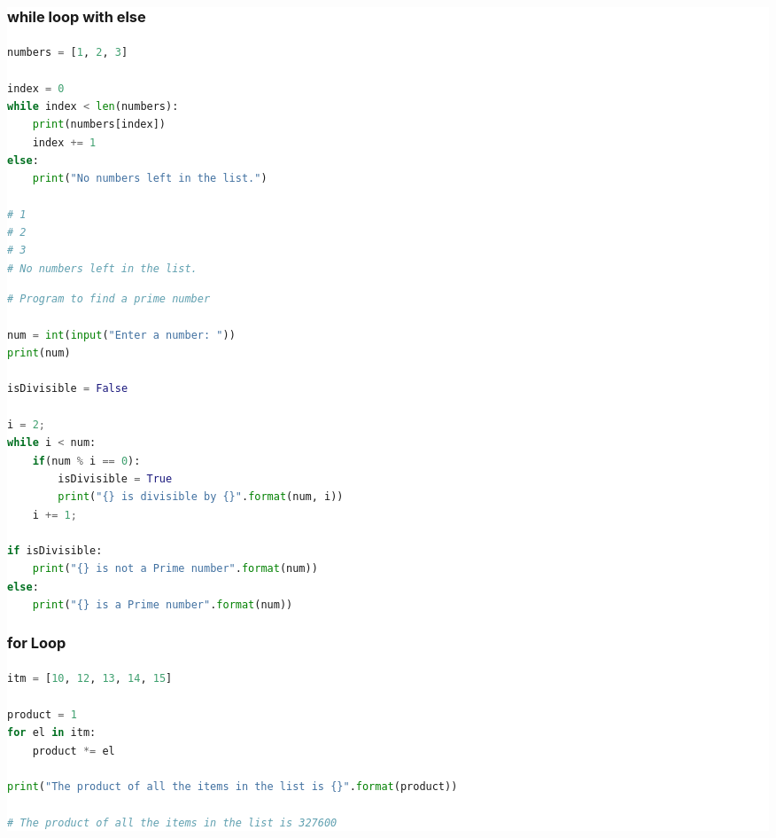 ### while loop with else

```python
numbers = [1, 2, 3]

index = 0
while index < len(numbers):
    print(numbers[index])
    index += 1
else:
    print("No numbers left in the list.")

# 1
# 2
# 3
# No numbers left in the list.
```

```python
# Program to find a prime number

num = int(input("Enter a number: "))
print(num)

isDivisible = False

i = 2;
while i < num:
    if(num % i == 0):
        isDivisible = True
        print("{} is divisible by {}".format(num, i))
    i += 1;

if isDivisible:
    print("{} is not a Prime number".format(num))
else:
    print("{} is a Prime number".format(num))
```

### for Loop

```python
itm = [10, 12, 13, 14, 15]

product = 1
for el in itm:
    product *= el

print("The product of all the items in the list is {}".format(product))

# The product of all the items in the list is 327600
```

